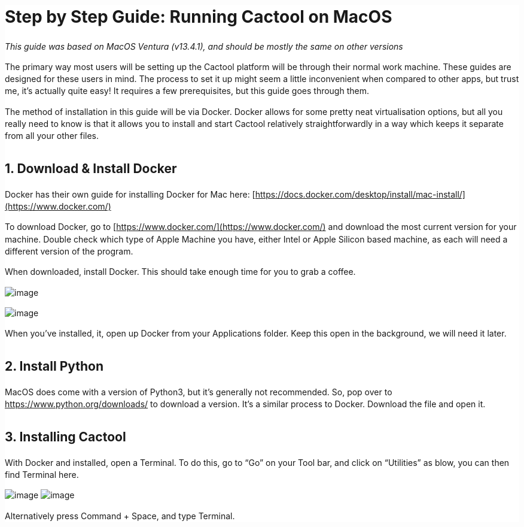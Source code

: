 # Step by Step Guide: Running Cactool on MacOS
*This guide was based on MacOS Ventura (v13.4.1), and should be mostly the same on other versions*

The primary way most users will be setting up the Cactool platform will be through their normal work machine. These guides are designed for these users in mind. The process to set it up might seem a little inconvenient when compared to other apps, but trust me, it’s actually quite easy! It requires a few prerequisites, but this guide goes through them. 

The method of installation in this guide will be via Docker. Docker allows for some pretty neat virtualisation options, but all you really need to know is that it allows you to install and start Cactool relatively straightforwardly in a way which keeps it separate from all your other files.

## 1. Download & Install Docker

Docker has their own guide for installing Docker for Mac here: [https://docs.docker.com/desktop/install/mac-install/](https://www.docker.com/)

To download Docker, go to [https://www.docker.com/](https://www.docker.com/) and download the most current version for your machine. Double check which type of Apple Machine you have, either Intel or Apple Silicon based machine, as each will need a different version of the program.

 When downloaded, install Docker. This should take enough time for you to grab a coffee.

<picture><img width="500" alt="image" src="https://github.com/cactool/cactool.github.io/assets/11173283/eb123c19-9ad4-47d4-944c-691ced22c7f0"></picture>
  
<picture><img width="500" alt="image" src="https://github.com/cactool/cactool.github.io/assets/11173283/416c43e8-4790-4ea4-9a5d-d6e00753dc42"></picture>


 

When you’ve installed, it, open up Docker from your Applications folder. Keep this open in the background, we will need it later.



## 2. Install Python
MacOS does come with a version of Python3, but it’s generally not recommended. So, pop over to https://www.python.org/downloads/ to download a version. It’s a similar process to Docker. Download the file and open it.


## 3. Installing Cactool

With Docker and installed, open a Terminal. To do this, go to “Go” on your Tool bar, and click on “Utilities” as blow, you can then find Terminal here. 

<picture><img width="500" alt="image" src="https://github.com/cactool/cactool.github.io/assets/11173283/9f370a43-2f9f-47c9-8012-a25426b29fdb"></picture>
<picture><img width="500" alt="image" src="https://github.com/cactool/cactool.github.io/assets/11173283/55a5088d-c720-4238-8bbf-c713fd1c0f18"></picture>


 

Alternatively press Command + Space, and type Terminal.

